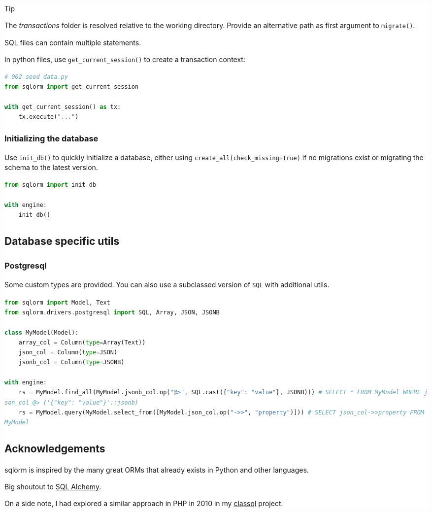 > [!TIP]
> The *transactions* folder is resolved relative to the working directory. Provide an alternative path as first argument to `migrate()`.

SQL files can contain multiple statements.

In python files, use `get_current_session()` to create a transaction context:

```python
# 002_seed_data.py
from sqlorm import get_current_session

with get_current_session() as tx:
    tx.execute("...")
```

### Initializing the database

Use `init_db()` to quickly initialize a database, either using `create_all(check_missing=True)` if no migrations exist or migrating the schema to the latest version.

```python
from sqlorm import init_db

with engine:
    init_db()
```

## Database specific utils

### Postgresql

Some custom types are provided. You can also use a subclassed version of `SQL` with additional utils.

```python
from sqlorm import Model, Text
from sqlorm.drivers.postgresql import SQL, Array, JSON, JSONB

class MyModel(Model):
    array_col = Column(type=Array(Text))
    json_col = Column(type=JSON)
    jsonb_col = Column(type=JSONB)

with engine:
    rs = MyModel.find_all(MyModel.jsonb_col.op("@>", SQL.cast({"key": "value"}, JSONB))) # SELECT * FROM MyModel WHERE json_col @> ('{"key": "value"}'::jsonb)
    rs = MyModel.query(MyModel.select_from([MyModel.json_col.op("->>", "property")])) # SELECT json_col->>property FROM MyModel
```

## Acknowledgements

sqlorm is inspired by the many great ORMs that already exists in Python and other languages.

Big shoutout to [SQL Alchemy](https://www.sqlalchemy.org/).

On a side note, I had explored a similar approach in PHP in 2010 in my [classql](https://github.com/maximebf/classql) project.